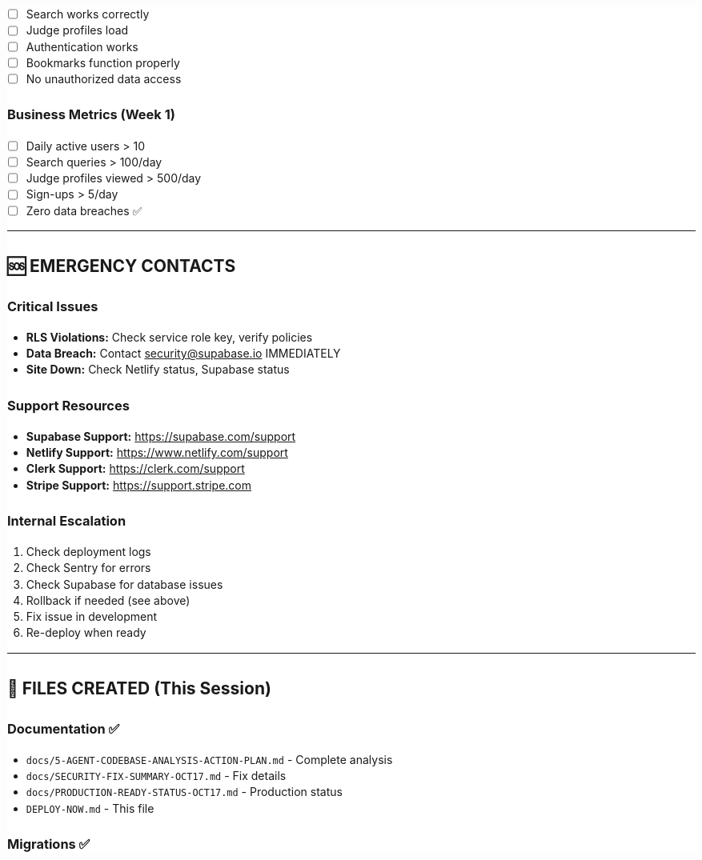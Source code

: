 - [ ] Search works correctly
- [ ] Judge profiles load
- [ ] Authentication works
- [ ] Bookmarks function properly
- [ ] No unauthorized data access

### Business Metrics (Week 1)

- [ ] Daily active users > 10
- [ ] Search queries > 100/day
- [ ] Judge profiles viewed > 500/day
- [ ] Sign-ups > 5/day
- [ ] Zero data breaches ✅

---

## 🆘 EMERGENCY CONTACTS

### Critical Issues

- **RLS Violations:** Check service role key, verify policies
- **Data Breach:** Contact security@supabase.io IMMEDIATELY
- **Site Down:** Check Netlify status, Supabase status

### Support Resources

- **Supabase Support:** https://supabase.com/support
- **Netlify Support:** https://www.netlify.com/support
- **Clerk Support:** https://clerk.com/support
- **Stripe Support:** https://support.stripe.com

### Internal Escalation

1. Check deployment logs
2. Check Sentry for errors
3. Check Supabase for database issues
4. Rollback if needed (see above)
5. Fix issue in development
6. Re-deploy when ready

---

## 📝 FILES CREATED (This Session)

### Documentation ✅

- `docs/5-AGENT-CODEBASE-ANALYSIS-ACTION-PLAN.md` - Complete analysis
- `docs/SECURITY-FIX-SUMMARY-OCT17.md` - Fix details
- `docs/PRODUCTION-READY-STATUS-OCT17.md` - Production status
- `DEPLOY-NOW.md` - This file

### Migrations ✅
